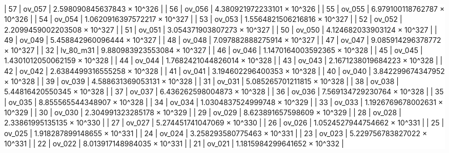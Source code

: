 | 57 | ov_057 | 2.598090845637843 × 10^326 |
| 56 | ov_056 | 4.380921972233101 × 10^326 |
| 55 | ov_055 | 6.979100118762787 × 10^326 |
| 54 | ov_054 | 1.0620916397572217 × 10^327 |
| 53 | ov_053 | 1.5564821506216816 × 10^327 |
| 52 | ov_052 | 2.2099459002203508 × 10^327 |
| 51 | ov_051 | 3.054371903807273 × 10^327 |
| 50 | ov_050 | 4.124682033903124 × 10^327 |
| 49 | ov_049 | 5.458842960096444 × 10^327 |
| 48 | ov_048 | 7.097882888275914 × 10^327 |
| 47 | ov_047 | 9.085914296378772 × 10^327 |
| 32 | lv_80_m31 | 9.880983923553084 × 10^327 |
| 46 | ov_046 | 1.1470164003592365 × 10^328 |
| 45 | ov_045 | 1.4301012050062159 × 10^328 |
| 44 | ov_044 | 1.7682421044826014 × 10^328 |
| 43 | ov_043 | 2.1671238019684223 × 10^328 |
| 42 | ov_042 | 2.6384499316555258 × 10^328 |
| 41 | ov_041 | 3.194602296400353 × 10^328 |
| 40 | ov_040 | 3.842299674347952 × 10^328 |
| 39 | ov_039 | 4.588631369053131 × 10^328 |
| 31 | ov_031 | 5.085265701211815 × 10^328 |
| 38 | ov_038 | 5.44816420550345 × 10^328 |
| 37 | ov_037 | 6.436262598004873 × 10^328 |
| 36 | ov_036 | 7.569134729230764 × 10^328 |
| 35 | ov_035 | 8.855565544348907 × 10^328 |
| 34 | ov_034 | 1.0304837524999748 × 10^329 |
| 33 | ov_033 | 1.1926769678002631 × 10^329 |
| 30 | ov_030 | 2.304991323285178 × 10^329 |
| 29 | ov_029 | 8.623891657598609 × 10^329 |
| 28 | ov_028 | 2.33861995135135 × 10^330 |
| 27 | ov_027 | 5.274451741047069 × 10^330 |
| 26 | ov_026 | 1.0524527944754662 × 10^331 |
| 25 | ov_025 | 1.918287899148655 × 10^331 |
| 24 | ov_024 | 3.258293580775463 × 10^331 |
| 23 | ov_023 | 5.229756783827022 × 10^331 |
| 22 | ov_022 | 8.013917148984035 × 10^331 |
| 21 | ov_021 | 1.1815984299641652 × 10^332 |